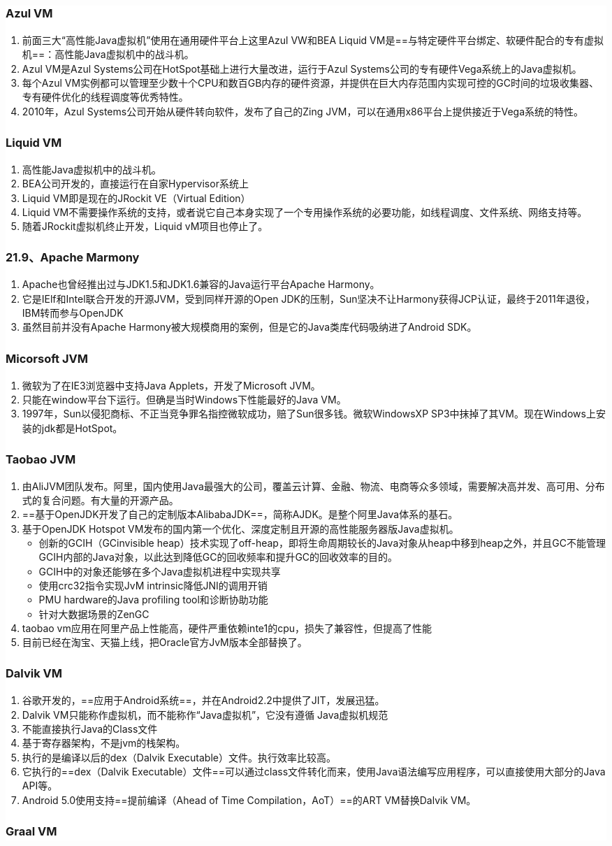### Azul VM

1. 前面三大“高性能Java虚拟机”使用在通用硬件平台上这里Azul VW和BEA Liquid VM是==与特定硬件平台绑定、软硬件配合的专有虚拟机==：高性能Java虚拟机中的战斗机。
2. Azul VM是Azul Systems公司在HotSpot基础上进行大量改进，运行于Azul Systems公司的专有硬件Vega系统上的Java虚拟机。
3. 每个Azul VM实例都可以管理至少数十个CPU和数百GB内存的硬件资源，并提供在巨大内存范围内实现可控的GC时间的垃圾收集器、专有硬件优化的线程调度等优秀特性。
4. 2010年，Azul Systems公司开始从硬件转向软件，发布了自己的Zing JVM，可以在通用x86平台上提供接近于Vega系统的特性。

### Liquid VM

1. 高性能Java虚拟机中的战斗机。
2. BEA公司开发的，直接运行在自家Hypervisor系统上
3. Liquid VM即是现在的JRockit VE（Virtual Edition）
4. Liquid VM不需要操作系统的支持，或者说它自己本身实现了一个专用操作系统的必要功能，如线程调度、文件系统、网络支持等。
5. 随着JRockit虚拟机终止开发，Liquid vM项目也停止了。

### 21.9、Apache Marmony

1. Apache也曾经推出过与JDK1.5和JDK1.6兼容的Java运行平台Apache Harmony。
2. 它是IElf和Intel联合开发的开源JVM，受到同样开源的Open JDK的压制，Sun坚决不让Harmony获得JCP认证，最终于2011年退役，IBM转而参与OpenJDK
3. 虽然目前并没有Apache Harmony被大规模商用的案例，但是它的Java类库代码吸纳进了Android SDK。

### Micorsoft JVM

1. 微软为了在IE3浏览器中支持Java Applets，开发了Microsoft JVM。
2. 只能在window平台下运行。但确是当时Windows下性能最好的Java VM。
3. 1997年，Sun以侵犯商标、不正当竞争罪名指控微软成功，赔了Sun很多钱。微软WindowsXP SP3中抹掉了其VM。现在Windows上安装的jdk都是HotSpot。

### Taobao JVM

1. 由AliJVM团队发布。阿里，国内使用Java最强大的公司，覆盖云计算、金融、物流、电商等众多领域，需要解决高并发、高可用、分布式的复合问题。有大量的开源产品。
2. ==基于OpenJDK开发了自己的定制版本AlibabaJDK==，简称AJDK。是整个阿里Java体系的基石。
3. 基于OpenJDK Hotspot VM发布的国内第一个优化、深度定制且开源的高性能服务器版Java虚拟机。
   - 创新的GCIH（GCinvisible heap）技术实现了off-heap，即将生命周期较长的Java对象从heap中移到heap之外，并且GC不能管理GCIH内部的Java对象，以此达到降低GC的回收频率和提升GC的回收效率的目的。
   - GCIH中的对象还能够在多个Java虚拟机进程中实现共享
   - 使用crc32指令实现JvM intrinsic降低JNI的调用开销
   - PMU hardware的Java profiling tool和诊断协助功能
   - 针对大数据场景的ZenGC
4. taobao vm应用在阿里产品上性能高，硬件严重依赖inte1的cpu，损失了兼容性，但提高了性能
5. 目前已经在淘宝、天猫上线，把Oracle官方JvM版本全部替换了。

### Dalvik VM

1. 谷歌开发的，==应用于Android系统==，并在Android2.2中提供了JIT，发展迅猛。
2. Dalvik VM只能称作虚拟机，而不能称作“Java虚拟机”，它没有遵循 Java虚拟机规范
3. 不能直接执行Java的Class文件
4. 基于寄存器架构，不是jvm的栈架构。
5. 执行的是编译以后的dex（Dalvik Executable）文件。执行效率比较高。
6. 它执行的==dex（Dalvik Executable）文件==可以通过class文件转化而来，使用Java语法编写应用程序，可以直接使用大部分的Java API等。
7. Android 5.0使用支持==提前编译（Ahead of Time Compilation，AoT）==的ART VM替换Dalvik VM。

### Graal VM

